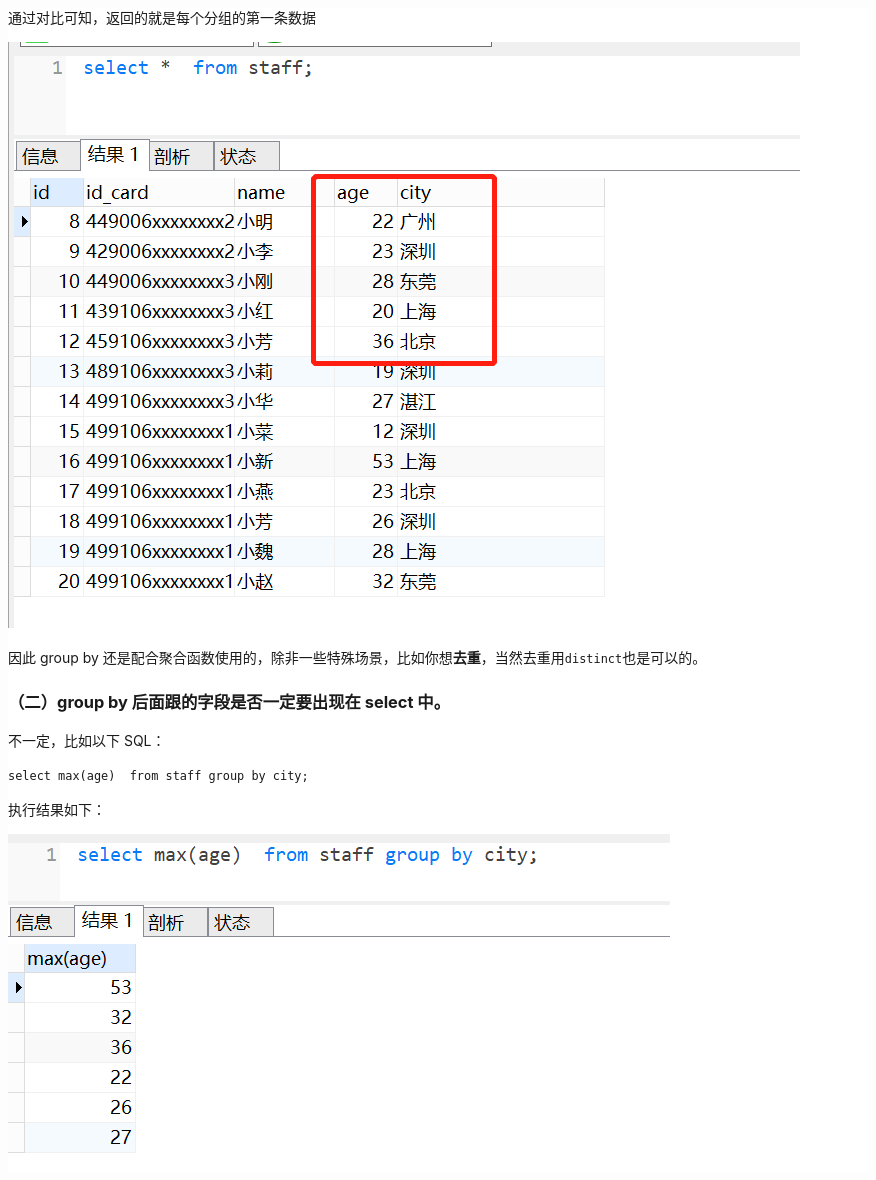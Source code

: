 通过对比可知，返回的就是每个分组的第一条数据

![img](GroupBy%E8%AF%A6%E8%A7%A3.resource/1620-20220407125817380.png)

因此 group by 还是配合聚合函数使用的，除非一些特殊场景，比如你想**去重**，当然去重用`distinct`也是可以的。

### （二）group by 后面跟的字段是否一定要出现在 select 中。

不一定，比如以下 SQL：

```mysql
select max(age)  from staff group by city;
```

执行结果如下：

![img](GroupBy%E8%AF%A6%E8%A7%A3.resource/1620-20220407125817312.png)
